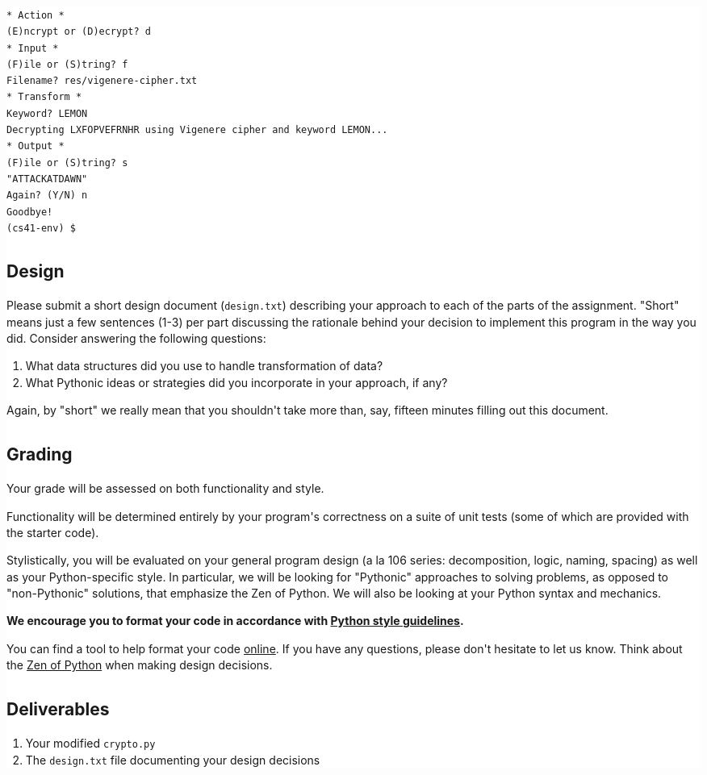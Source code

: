 ```
* Action *
(E)ncrypt or (D)ecrypt? d
* Input *
(F)ile or (S)tring? f
Filename? res/vigenere-cipher.txt
* Transform *
Keyword? LEMON
Decrypting LXFOPVEFRNHR using Vigenere cipher and keyword LEMON...
* Output *
(F)ile or (S)tring? s
"ATTACKATDAWN"
Again? (Y/N) n
Goodbye!
(cs41-env) $ 
```

## Design

Please submit a short design document (`design.txt`) describing your approach to each of the parts of the assignment. "Short" means just a few sentences (1-3) per part discussing the rationale behind your decision to implement this program in the way you did. Consider answering the following questions:

1. What data structures did you use to handle transformation of data?
2. What Pythonic ideas or strategies did you incorporate in your approach, if any?

Again, by "short" we really mean that you shouldn't take more than, say, fifteen minutes filling out this document.

## Grading

Your grade will be assessed on both functionality and style.

Functionality will be determined entirely by your program's correctness on a suite of unit tests (some of which are provided with the starter code).

Stylistically, you will be evaluated on your general program design (a la 106 series: decomposition, logic, naming, spacing) as well as your Python-specific style. In particular, we will be looking for "Pythonic" approaches to solving problems, as opposed to "non-Pythonic" solutions, that emphasize the Zen of Python. We will also be looking at your Python syntax and mechanics.

**We encourage you to format your code in accordance with [Python style guidelines](https://www.python.org/dev/peps/pep-0008/).**

You can find a tool to help format your code [online](http://pep8online.com/). If you have any questions, please don't hesitate to let us know. Think about the [Zen of Python](https://www.python.org/dev/peps/pep-0020/) when making design decisions. 

## Deliverables

1. Your modified `crypto.py`
2. The `design.txt` file documenting your design decisions
